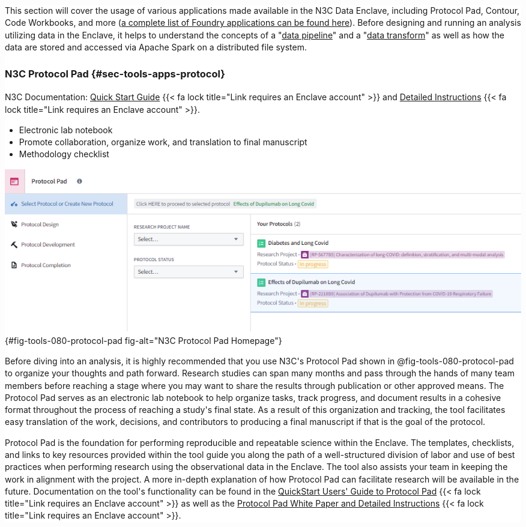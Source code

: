 This section will cover the usage of various applications made available in the N3C Data Enclave, including Protocol Pad, Contour, Code Workbooks, and more ([a complete list of Foundry applications can be found here](https://www.palantir.com/docs/foundry/getting-started/application-reference/)).
Before designing and running an analysis utilizing data in the Enclave, it helps to understand the concepts of a "[data pipeline](https://www.palantir.com/docs/foundry/data-integration/data-pipeline/)" and a "[data transform](https://www.palantir.com/docs/foundry/pipeline-builder/core-concepts/)" as well as how the data are stored and accessed via Apache Spark on a distributed file system.  

### N3C Protocol Pad {#sec-tools-apps-protocol}

N3C Documentation: [Quick Start Guide](https://unite.nih.gov/workspace/notepad/view/ri.notepad.main.notepad.8e97750f-d764-4df9-bb25-42ab32fcaa26) {{< fa lock title="Link requires an Enclave account" >}} and [Detailed Instructions](https://unite.nih.gov/workspace/notepad/view/ri.notepad.main.notepad.9d509aa3-7c76-42b3-a891-076a6f450f37) {{< fa lock title="Link requires an Enclave account" >}}.

* Electronic lab notebook
* Promote collaboration, organize work, and translation to final manuscript
* Methodology checklist

![N3C Protocol Pad Homepage.](images/tools/fig-tools-080-protocol-pad.png){#fig-tools-080-protocol-pad fig-alt="N3C Protocol Pad Homepage"}

Before diving into an analysis, it is highly recommended that you use N3C's Protocol Pad shown in @fig-tools-080-protocol-pad to organize your thoughts and path forward.
Research studies can span many months and pass through the hands of many team members before reaching a stage where you may want to share the results through publication or other approved means.
The Protocol Pad serves as an electronic lab notebook to help organize tasks, track progress, and document results in a cohesive format throughout the process of reaching a study's final state.
As a result of this organization and tracking, the tool facilitates easy translation of the work, decisions, and contributors to producing a final manuscript if that is the goal of the protocol.

Protocol Pad is the foundation for performing reproducible and repeatable science within the Enclave.
The templates, checklists, and links to key resources provided within the tool guide you along the path of a well-structured division of labor and use of best practices when performing research using the observational data in the Enclave.
The tool also assists your team in keeping the work in alignment with the project.
A more in-depth explanation of how Protocol Pad can facilitate research will be available in the future. 
Documentation on the tool's functionality can be found in the
[QuickStart Users' Guide to Protocol Pad](https://unite.nih.gov/workspace/notepad/view/ri.notepad.main.notepad.8e97750f-d764-4df9-bb25-42ab32fcaa26) {{< fa lock title="Link requires an Enclave account" >}}
as well as the
[Protocol Pad White Paper and Detailed Instructions](https://unite.nih.gov/workspace/notepad/view/ri.notepad.main.notepad.9d509aa3-7c76-42b3-a891-076a6f450f37) {{< fa lock title="Link requires an Enclave account" >}}.

